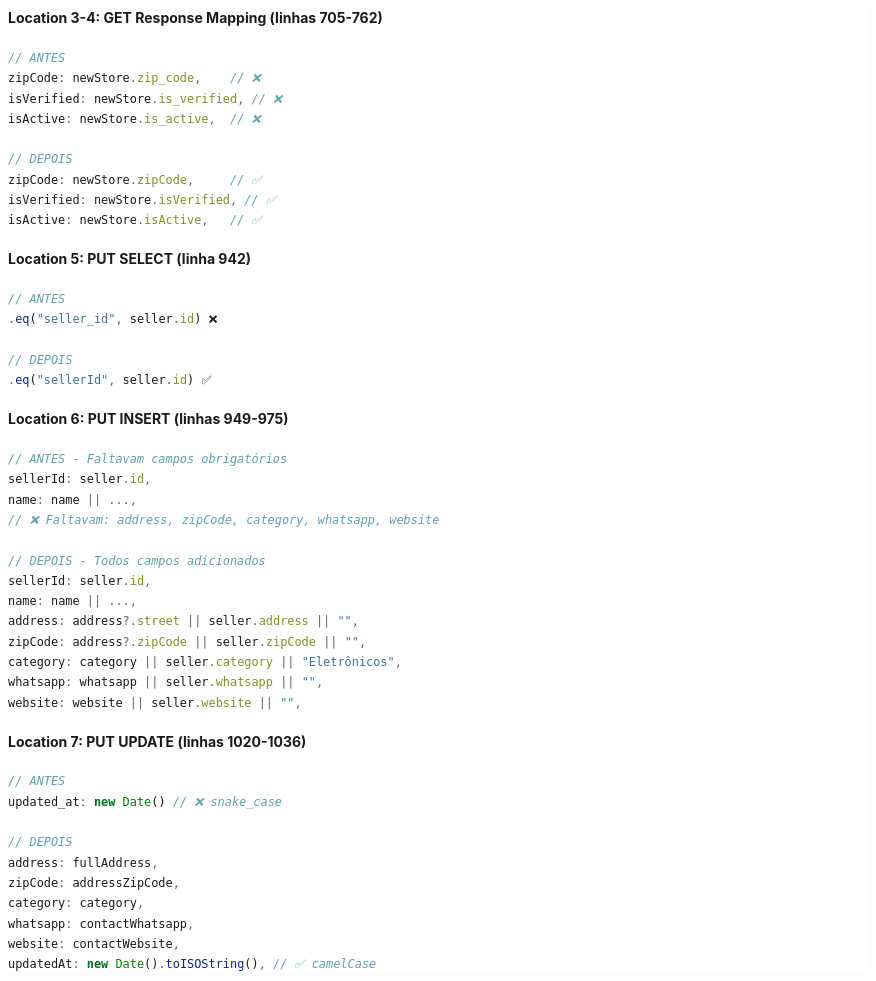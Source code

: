 #### **Location 3-4: GET Response Mapping (linhas 705-762)**
```javascript
// ANTES
zipCode: newStore.zip_code,    // ❌
isVerified: newStore.is_verified, // ❌
isActive: newStore.is_active,  // ❌

// DEPOIS
zipCode: newStore.zipCode,     // ✅
isVerified: newStore.isVerified, // ✅
isActive: newStore.isActive,   // ✅
```

#### **Location 5: PUT SELECT (linha 942)**
```javascript
// ANTES
.eq("seller_id", seller.id) ❌

// DEPOIS
.eq("sellerId", seller.id) ✅
```

#### **Location 6: PUT INSERT (linhas 949-975)**
```javascript
// ANTES - Faltavam campos obrigatórios
sellerId: seller.id,
name: name || ...,
// ❌ Faltavam: address, zipCode, category, whatsapp, website

// DEPOIS - Todos campos adicionados
sellerId: seller.id,
name: name || ...,
address: address?.street || seller.address || "",
zipCode: address?.zipCode || seller.zipCode || "",
category: category || seller.category || "Eletrônicos",
whatsapp: whatsapp || seller.whatsapp || "",
website: website || seller.website || "",
```

#### **Location 7: PUT UPDATE (linhas 1020-1036)**
```javascript
// ANTES
updated_at: new Date() // ❌ snake_case

// DEPOIS
address: fullAddress,
zipCode: addressZipCode,
category: category,
whatsapp: contactWhatsapp,
website: contactWebsite,
updatedAt: new Date().toISOString(), // ✅ camelCase
```
